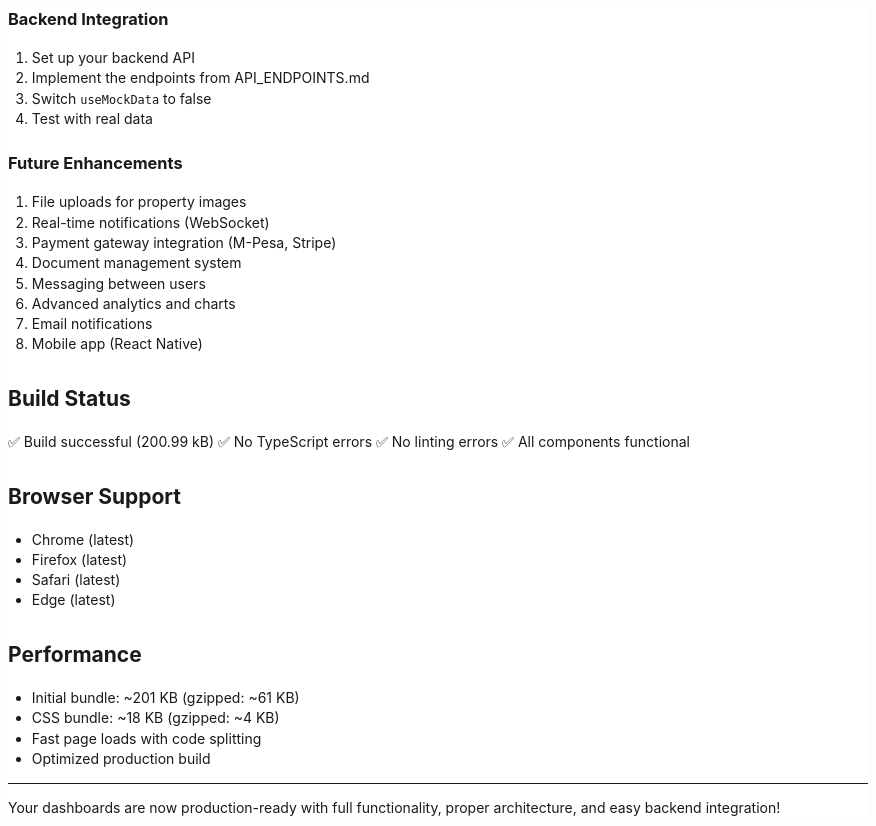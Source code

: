 ### Backend Integration
1. Set up your backend API
2. Implement the endpoints from API_ENDPOINTS.md
3. Switch `useMockData` to false
4. Test with real data

### Future Enhancements
1. File uploads for property images
2. Real-time notifications (WebSocket)
3. Payment gateway integration (M-Pesa, Stripe)
4. Document management system
5. Messaging between users
6. Advanced analytics and charts
7. Email notifications
8. Mobile app (React Native)

## Build Status
✅ Build successful (200.99 kB)
✅ No TypeScript errors
✅ No linting errors
✅ All components functional

## Browser Support
- Chrome (latest)
- Firefox (latest)
- Safari (latest)
- Edge (latest)

## Performance
- Initial bundle: ~201 KB (gzipped: ~61 KB)
- CSS bundle: ~18 KB (gzipped: ~4 KB)
- Fast page loads with code splitting
- Optimized production build

---

Your dashboards are now production-ready with full functionality, proper architecture, and easy backend integration!
